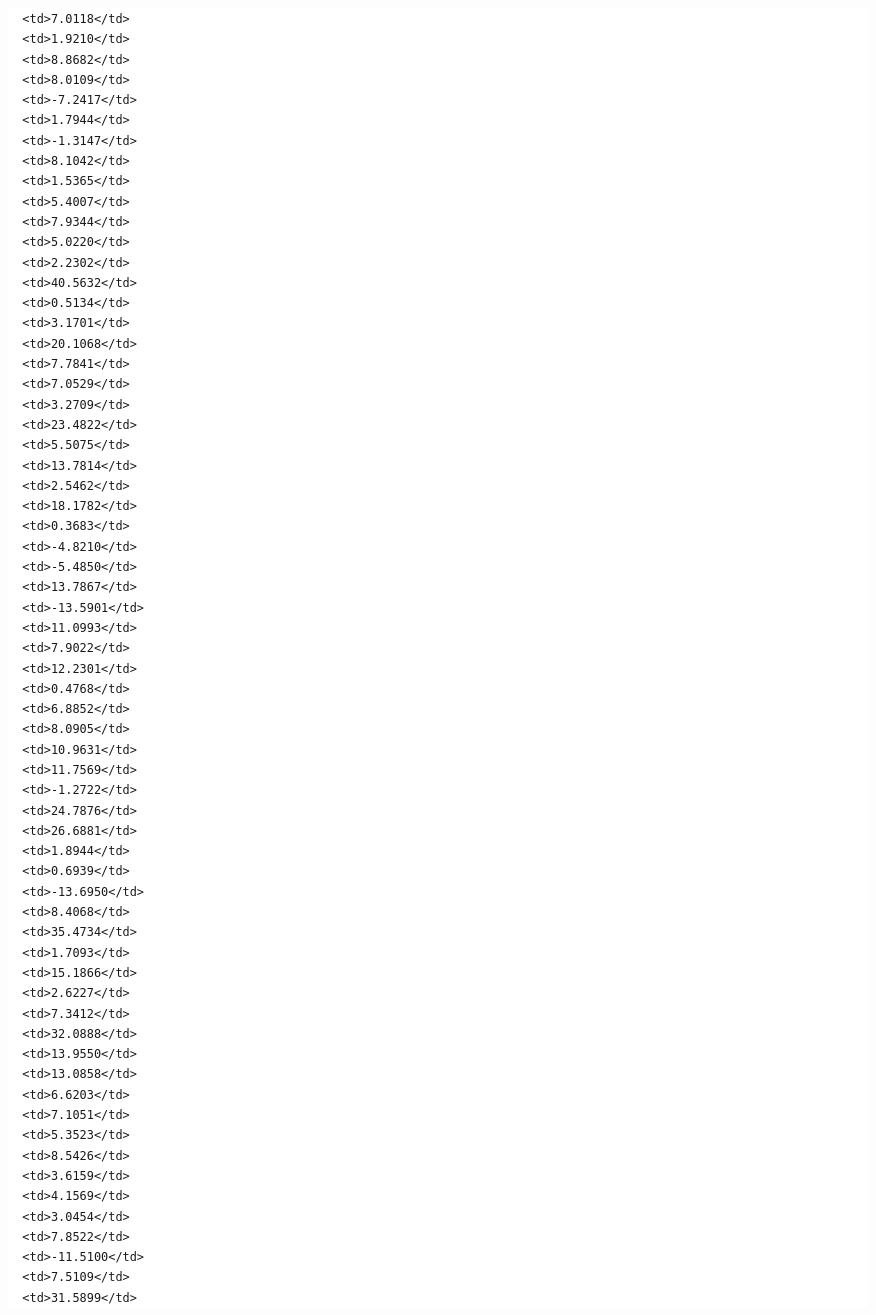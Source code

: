       <td>7.0118</td>
      <td>1.9210</td>
      <td>8.8682</td>
      <td>8.0109</td>
      <td>-7.2417</td>
      <td>1.7944</td>
      <td>-1.3147</td>
      <td>8.1042</td>
      <td>1.5365</td>
      <td>5.4007</td>
      <td>7.9344</td>
      <td>5.0220</td>
      <td>2.2302</td>
      <td>40.5632</td>
      <td>0.5134</td>
      <td>3.1701</td>
      <td>20.1068</td>
      <td>7.7841</td>
      <td>7.0529</td>
      <td>3.2709</td>
      <td>23.4822</td>
      <td>5.5075</td>
      <td>13.7814</td>
      <td>2.5462</td>
      <td>18.1782</td>
      <td>0.3683</td>
      <td>-4.8210</td>
      <td>-5.4850</td>
      <td>13.7867</td>
      <td>-13.5901</td>
      <td>11.0993</td>
      <td>7.9022</td>
      <td>12.2301</td>
      <td>0.4768</td>
      <td>6.8852</td>
      <td>8.0905</td>
      <td>10.9631</td>
      <td>11.7569</td>
      <td>-1.2722</td>
      <td>24.7876</td>
      <td>26.6881</td>
      <td>1.8944</td>
      <td>0.6939</td>
      <td>-13.6950</td>
      <td>8.4068</td>
      <td>35.4734</td>
      <td>1.7093</td>
      <td>15.1866</td>
      <td>2.6227</td>
      <td>7.3412</td>
      <td>32.0888</td>
      <td>13.9550</td>
      <td>13.0858</td>
      <td>6.6203</td>
      <td>7.1051</td>
      <td>5.3523</td>
      <td>8.5426</td>
      <td>3.6159</td>
      <td>4.1569</td>
      <td>3.0454</td>
      <td>7.8522</td>
      <td>-11.5100</td>
      <td>7.5109</td>
      <td>31.5899</td>